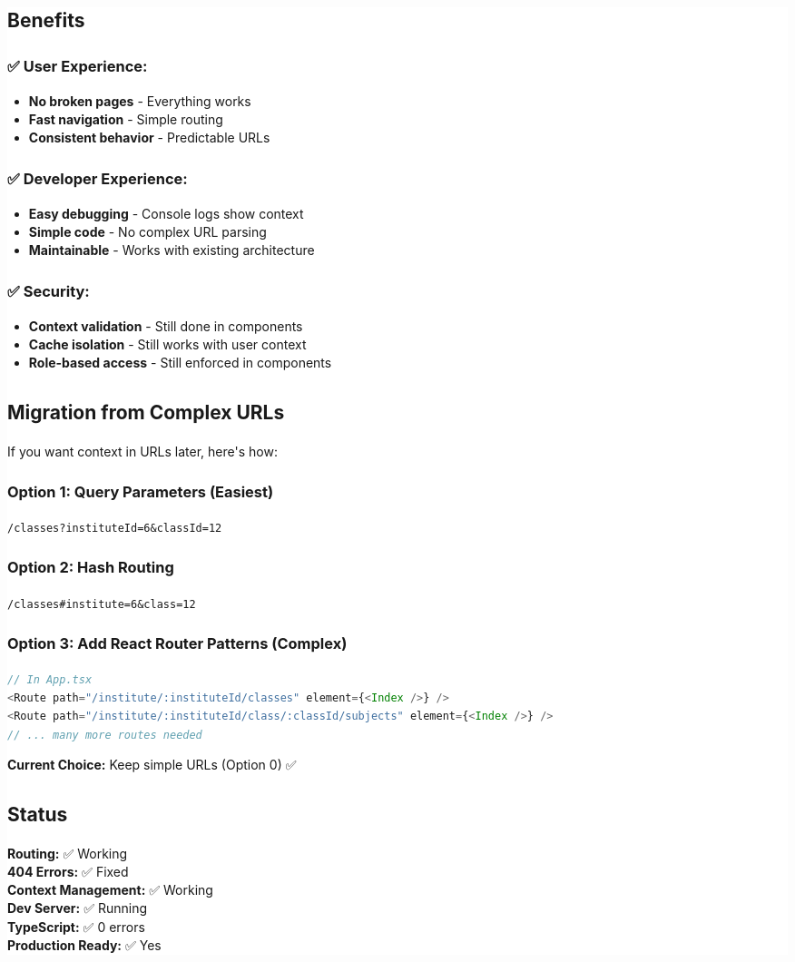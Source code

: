 ## Benefits

### ✅ User Experience:
- **No broken pages** - Everything works
- **Fast navigation** - Simple routing
- **Consistent behavior** - Predictable URLs

### ✅ Developer Experience:
- **Easy debugging** - Console logs show context
- **Simple code** - No complex URL parsing
- **Maintainable** - Works with existing architecture

### ✅ Security:
- **Context validation** - Still done in components
- **Cache isolation** - Still works with user context
- **Role-based access** - Still enforced in components

## Migration from Complex URLs

If you want context in URLs later, here's how:

### Option 1: Query Parameters (Easiest)
```
/classes?instituteId=6&classId=12
```

### Option 2: Hash Routing
```
/classes#institute=6&class=12
```

### Option 3: Add React Router Patterns (Complex)
```typescript
// In App.tsx
<Route path="/institute/:instituteId/classes" element={<Index />} />
<Route path="/institute/:instituteId/class/:classId/subjects" element={<Index />} />
// ... many more routes needed
```

**Current Choice:** Keep simple URLs (Option 0) ✅

## Status

**Routing:** ✅ Working  
**404 Errors:** ✅ Fixed  
**Context Management:** ✅ Working  
**Dev Server:** ✅ Running  
**TypeScript:** ✅ 0 errors  
**Production Ready:** ✅ Yes
